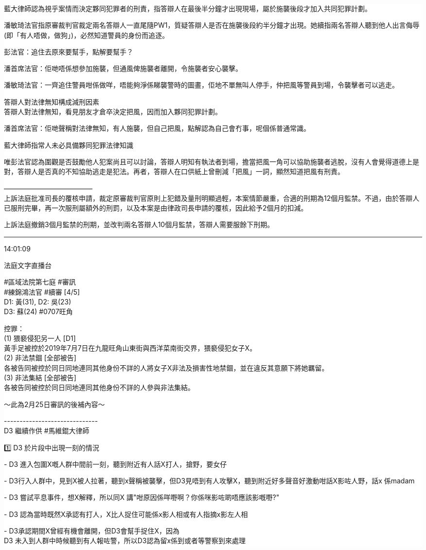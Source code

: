 藍大律師認為視乎案情而決定夥同犯罪者的刑責，指答辯人在最後半分鐘才出現現場，屬於施襲後段才加入共同犯罪計劃。  
  
潘敏琦法官指原審裁判官裁定兩名答辯人一直尾隨PW1，質疑答辯人是否在施襲後段約半分鐘才出現。她續指兩名答辯人聽到他人出言侮辱 (即「有人唔做，做狗」)，必然知道警員的身份而追逐。  
  
彭法官：追住去原來要幫手，點解要幫手？  
  
潘首席法官：佢哋唔係想參加施襲，但通風俾施襲者離開，令施襲者安心襲擊。  
  
潘敏琦法官：一齊追住警員咁係做咩，唔能夠淨係睇襲警時的圖畫，佢地不單無叫人停手，仲把風等警員到場，令襲擊者可以逃走。  
  
答辯人對法律無知構成減刑因素  
答辯人對法律無知，看見朋友才倉卒決定把風，因而加入夥同犯罪計劃。  
  
潘首席法官：佢哋聲稱對法律無知，有人施襲，但自己把風，點解認為自己會冇事，呢個係普通常識。  
  
藍大律師指常人未必具備夥同犯罪法律知識  
  
唯彭法官認為圍觀是否鼓勵他人犯案尚且可以討論，答辯人明知有執法者到場，擔當把風一角可以協助施襲者逃脫，沒有人會覺得道德上是對，答辯人是否真的不知協助逃走是犯法。再者，答辯人在口供紙上曾刪減「把風」一詞，顯然知道把風有刑責。  
  
—————————————  
上訴法庭批准司長的覆核申請，裁定原審裁判官原則上犯錯及量刑明顯過輕，本案情節嚴重，合適的刑期為12個月監禁。不過，由於答辯人已服刑完畢，再一次服刑屬額外的刑罰，以及本案是由律政司長申請的覆核，因此給予2個月的扣減。  
  
上訴法庭撤銷3個月監禁的刑期，並改判兩名答辯人10個月監禁，答辯人需要服餘下刑期。

---
      
14:01:09

法庭文字直播台

\#區域法院第七庭 \#審訊  
\#練錦鴻法官 \#續審 \[4/5\]  
D1: 黃(31), D2: 吳(23)  
D3: 蘇(24) \#0707旺角  
  
控罪：  
(1) 猥褻侵犯另一人 \[D1\]  
黃手足被控於2019年7月7日在九龍旺角山東街與西洋菜南街交界，猥褻侵犯女子X。  
(2) 非法禁錮 \[全部被告\]  
各被告同被控於同日同地連同其他身份不詳的人將女子X非法及損害性地禁錮，並在違反其意願下將她羈留。  
(3) 非法集結 \[全部被告\]  
各被告同被控於同日同地連同其他身份不詳的人參與非法集結。  
  
～此為2月25日審訊的後補內容～  
  
\------------------------------  
D3 繼續作供 \#馬維錕大律師  
  
1️⃣ D3 於片段中出現一刻的情況  
  
\- D3 進入包圍X嘅人群中間前一刻，聽到附近有人話X打人，搶野，要女仔  
  
\- D3行入人群中，見到X被人拉著，聽到x聲稱被襲擊，但D3見唔到有人攻擊X，聽到附近好多聲音好激動咁話X影咗人野，話x 係madam  
  
\- D3 嘗試平息事件，想X解釋，所以同X 講"咁原因係咩嘢啊？你係咪影咗啲唔應該影嘅嘢?"  
  
\- D3 認為當時既然X承認有打人，X比人捉住可能係x影人相或有人指摘x影左人相  
  
\- D3承認期間X曾經有機會離開，但D3會幫手捉住X，因為  
D3 未入到人群中時候聽到有人報咗警，所以D3認為留x係到或者等警察到來處理  
  